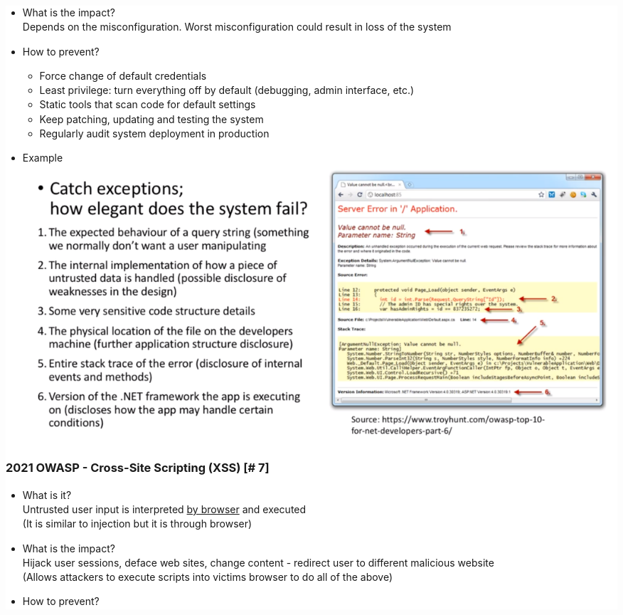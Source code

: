 - What is the impact?
  <br/>
  Depends on the misconfiguration. Worst misconfiguration could result in loss of the system

- How to prevent?
  <br/>

  - Force change of default credentials
  - Least privilege: turn everything off by default (debugging, admin interface, etc.)
  - Static tools that scan code for default settings
  - Keep patching, updating and testing the system
  - Regularly audit system deployment in production

- Example
  <br/>
  ![Security Misconfiguration](image/README/Security%20Misconfiguration.png)

### 2021 OWASP - Cross-Site Scripting (XSS) [# 7]

- What is it?
  <br/>
  Untrusted user input is interpreted <u>by browser</u> and executed
  <br/>
  (It is similar to injection but it is through browser)

- What is the impact?
  <br/>
  Hijack user sessions, deface web sites, change content - redirect user to different malicious website
  <br/>
  (Allows attackers to execute scripts into victims browser to do all of the above)

- How to prevent?
  <br/>
